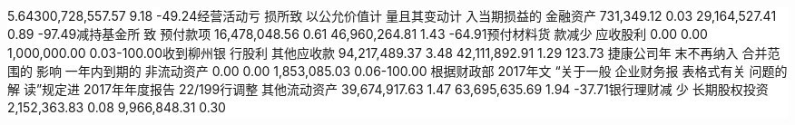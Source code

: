 5.64300,728,557.57
9.18
-49.24经营活动亏
损所致
以公允价值计
量且其变动计
入当期损益的
金融资产
731,349.12
0.03
29,164,527.41
0.89
-97.49减持基金所
致
预付款项
16,478,048.56
0.61
46,960,264.81
1.43
-64.91预付材料货
款减少
应收股利
0.00
0.00
1,000,000.00
0.03-100.00收到柳州银
行股利
其他应收款
94,217,489.37
3.48
42,111,892.91
1.29
123.73
捷康公司年
末不再纳入
合并范围的
影响
一年内到期的
非流动资产
0.00
0.00
1,853,085.03
0.06-100.00
根据财政部
2017年文
“关于一般
企业财务报
表格式有关
问题的解
读”规定进
2017年年度报告
22/199行调整
其他流动资产
39,674,917.63
1.47
63,695,635.69
1.94
-37.71银行理财减
少
长期股权投资
2,152,363.83
0.08
9,966,848.31
0.30